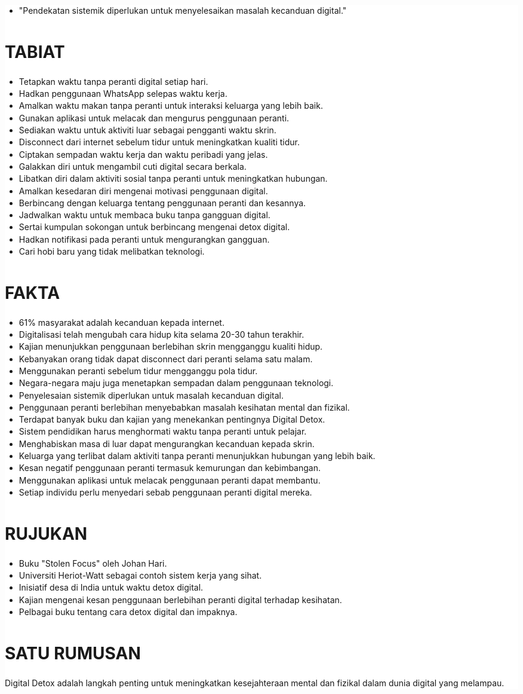 - "Pendekatan sistemik diperlukan untuk menyelesaikan masalah kecanduan digital."

# TABIAT
- Tetapkan waktu tanpa peranti digital setiap hari.
- Hadkan penggunaan WhatsApp selepas waktu kerja.
- Amalkan waktu makan tanpa peranti untuk interaksi keluarga yang lebih baik.
- Gunakan aplikasi untuk melacak dan mengurus penggunaan peranti.
- Sediakan waktu untuk aktiviti luar sebagai pengganti waktu skrin.
- Disconnect dari internet sebelum tidur untuk meningkatkan kualiti tidur.
- Ciptakan sempadan waktu kerja dan waktu peribadi yang jelas.
- Galakkan diri untuk mengambil cuti digital secara berkala.
- Libatkan diri dalam aktiviti sosial tanpa peranti untuk meningkatkan hubungan.
- Amalkan kesedaran diri mengenai motivasi penggunaan digital.
- Berbincang dengan keluarga tentang penggunaan peranti dan kesannya.
- Jadwalkan waktu untuk membaca buku tanpa gangguan digital.
- Sertai kumpulan sokongan untuk berbincang mengenai detox digital.
- Hadkan notifikasi pada peranti untuk mengurangkan gangguan.
- Cari hobi baru yang tidak melibatkan teknologi.

# FAKTA
- 61% masyarakat adalah kecanduan kepada internet.
- Digitalisasi telah mengubah cara hidup kita selama 20-30 tahun terakhir.
- Kajian menunjukkan penggunaan berlebihan skrin mengganggu kualiti hidup.
- Kebanyakan orang tidak dapat disconnect dari peranti selama satu malam.
- Menggunakan peranti sebelum tidur mengganggu pola tidur.
- Negara-negara maju juga menetapkan sempadan dalam penggunaan teknologi.
- Penyelesaian sistemik diperlukan untuk masalah kecanduan digital.
- Penggunaan peranti berlebihan menyebabkan masalah kesihatan mental dan fizikal.
- Terdapat banyak buku dan kajian yang menekankan pentingnya Digital Detox.
- Sistem pendidikan harus menghormati waktu tanpa peranti untuk pelajar.
- Menghabiskan masa di luar dapat mengurangkan kecanduan kepada skrin.
- Keluarga yang terlibat dalam aktiviti tanpa peranti menunjukkan hubungan yang lebih baik.
- Kesan negatif penggunaan peranti termasuk kemurungan dan kebimbangan.
- Menggunakan aplikasi untuk melacak penggunaan peranti dapat membantu.
- Setiap individu perlu menyedari sebab penggunaan peranti digital mereka.

# RUJUKAN
- Buku "Stolen Focus" oleh Johan Hari.
- Universiti Heriot-Watt sebagai contoh sistem kerja yang sihat.
- Inisiatif desa di India untuk waktu detox digital.
- Kajian mengenai kesan penggunaan berlebihan peranti digital terhadap kesihatan.
- Pelbagai buku tentang cara detox digital dan impaknya.

# SATU RUMUSAN
Digital Detox adalah langkah penting untuk meningkatkan kesejahteraan mental dan fizikal dalam dunia digital yang melampau.
